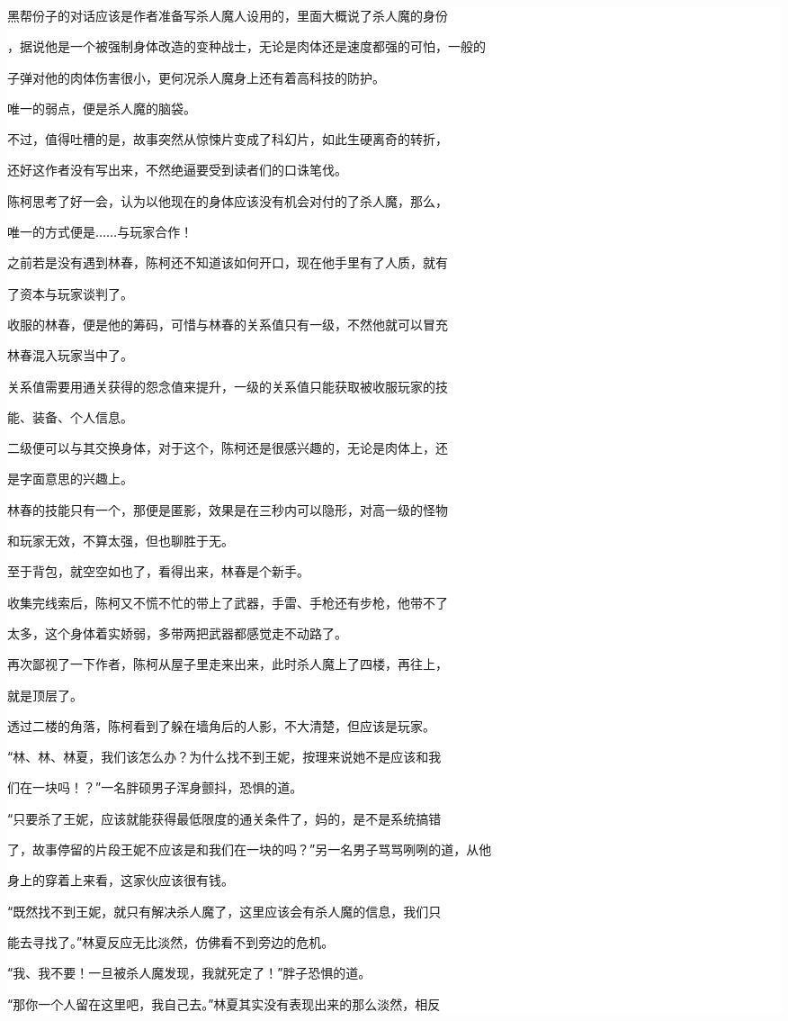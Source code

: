 黑帮份子的对话应该是作者准备写杀人魔人设用的，里面大概说了杀人魔的身份

，据说他是一个被强制身体改造的变种战士，无论是肉体还是速度都强的可怕，一般的

子弹对他的肉体伤害很小，更何况杀人魔身上还有着高科技的防护。

唯一的弱点，便是杀人魔的脑袋。

不过，值得吐槽的是，故事突然从惊悚片变成了科幻片，如此生硬离奇的转折，

还好这作者没有写出来，不然绝逼要受到读者们的口诛笔伐。

陈柯思考了好一会，认为以他现在的身体应该没有机会对付的了杀人魔，那么，

唯一的方式便是……与玩家合作！

之前若是没有遇到林春，陈柯还不知道该如何开口，现在他手里有了人质，就有

了资本与玩家谈判了。

收服的林春，便是他的筹码，可惜与林春的关系值只有一级，不然他就可以冒充

林春混入玩家当中了。

关系值需要用通关获得的怨念值来提升，一级的关系值只能获取被收服玩家的技

能、装备、个人信息。

二级便可以与其交换身体，对于这个，陈柯还是很感兴趣的，无论是肉体上，还

是字面意思的兴趣上。

林春的技能只有一个，那便是匿影，效果是在三秒内可以隐形，对高一级的怪物

和玩家无效，不算太强，但也聊胜于无。

至于背包，就空空如也了，看得出来，林春是个新手。

收集完线索后，陈柯又不慌不忙的带上了武器，手雷、手枪还有步枪，他带不了

太多，这个身体着实娇弱，多带两把武器都感觉走不动路了。

再次鄙视了一下作者，陈柯从屋子里走来出来，此时杀人魔上了四楼，再往上，

就是顶层了。

透过二楼的角落，陈柯看到了躲在墙角后的人影，不大清楚，但应该是玩家。

“林、林、林夏，我们该怎么办？为什么找不到王妮，按理来说她不是应该和我

们在一块吗！？”一名胖硕男子浑身颤抖，恐惧的道。

“只要杀了王妮，应该就能获得最低限度的通关条件了，妈的，是不是系统搞错

了，故事停留的片段王妮不应该是和我们在一块的吗？”另一名男子骂骂咧咧的道，从他

身上的穿着上来看，这家伙应该很有钱。

“既然找不到王妮，就只有解决杀人魔了，这里应该会有杀人魔的信息，我们只

能去寻找了。”林夏反应无比淡然，仿佛看不到旁边的危机。

“我、我不要！一旦被杀人魔发现，我就死定了！”胖子恐惧的道。

“那你一个人留在这里吧，我自己去。”林夏其实没有表现出来的那么淡然，相反
